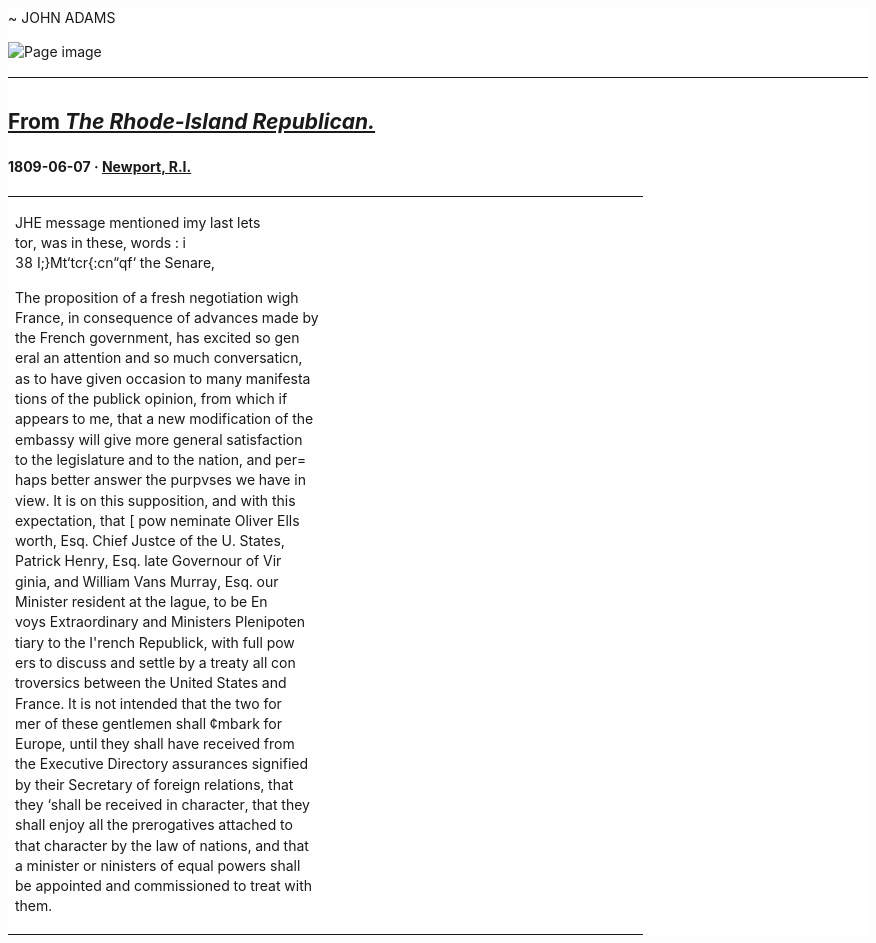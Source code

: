~ JOHN ADAMS
</td><td style="width: 50%; max-height: 75%; margin: auto; display: block;">
<img alt="Page image" src="https://tile.loc.gov/image-services/iiif/service:ndnp:nhd:batch_nhd_avalon_ver02:data:sn83025588:00517010807:1809060601:0296/pct:4.928035043804756,3.4115774815993634,35.294117647058826,92.52038989456932/!600,600/0/default.jpg"/>
</td>
</tr></table>

---

## [From _The Rhode-Island Republican._](https://www.loc.gov/resource/sn83025561/1809-06-07/ed-1/?sp=2)

#### 1809-06-07 &middot; [Newport, R.I.](http://dbpedia.org/resource/Newport%2C_Rhode_Island)

<table style="width: 100%;"><tr><td style="width: 50%">

  
  
JHE message mentioned imy last lets  
tor, was in these, words : i  
38 I;}Mt‘tcr{:cn“qf‘ the Senare,  
  
The proposition of a fresh negotiation wigh  
France, in consequence of advances made by  
the French government, has excited so gen­  
eral an attention and so much conversaticn,  
as to have given occasion to many manifesta­  
tions of the publick opinion, from which if  
appears to me, that a new modification of the  
embassy will give more general satisfaction  
to the legislature and to the nation, and per=  
haps better answer the purpvses we have in  
view. It is on this supposition, and with this  
expectation, that [ pow neminate Oliver Ells­  
worth, Esq. Chief Justce of the U. States,  
Patrick Henry, Esq. late Governour of Vir­  
ginia, and William Vans Murray, Esq. our  
Minister resident at the lague, to be En­  
voys Extraordinary and Ministers Plenipoten­  
tiary to the I&#x27;rench Republick, with full pow­  
ers to discuss and settle by a treaty all con­  
troversics between the United States and  
France. It is not intended that the two for­  
mer of these gentlemen shall ¢mbark for  
Europe, until they shall have received from  
the Executive Directory assurances signified  
by their Secretary of foreign relations, that  
they ‘shall be received in character, that they  
shall enjoy all the prerogatives attached to  
that character by the law of nations, and that  
a minister or ninisters of equal powers shall  
be appointed and commissioned to treat with  
them.  
  